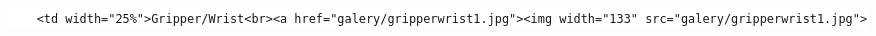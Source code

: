         <td width="25%">Gripper/Wrist<br><a href="galery/gripperwrist1.jpg"><img width="133" src="galery/gripperwrist1.jpg">
</a></td>